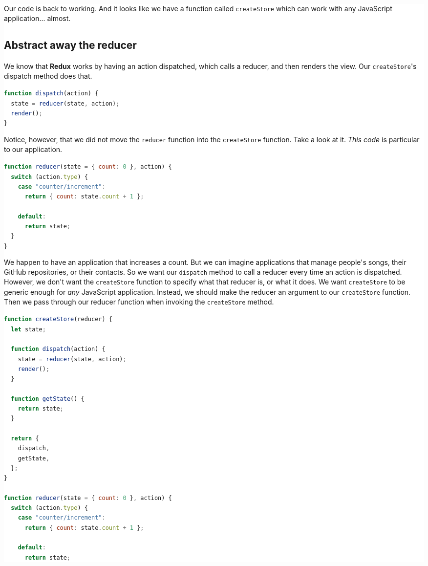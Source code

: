 Our code is back to working. And it looks like we have a function called
`createStore` which can work with any JavaScript application... almost.

## Abstract away the reducer

We know that **Redux** works by having an action dispatched, which calls a
reducer, and then renders the view. Our `createStore`'s dispatch method does
that.

```javascript
function dispatch(action) {
  state = reducer(state, action);
  render();
}
```

Notice, however, that we did not move the `reducer` function into the
`createStore` function. Take a look at it. _This code_ is particular to our
application.

```javascript
function reducer(state = { count: 0 }, action) {
  switch (action.type) {
    case "counter/increment":
      return { count: state.count + 1 };

    default:
      return state;
  }
}
```

We happen to have an application that increases a count. But we can imagine
applications that manage people's songs, their GitHub repositories, or their
contacts. So we want our `dispatch` method to call a reducer every time an
action is dispatched. However, we don't want the `createStore` function to
specify what that reducer is, or what it does. We want `createStore` to be
generic enough for _any_ JavaScript application. Instead, we should make the
reducer an argument to our `createStore` function. Then we pass through our
reducer function when invoking the `createStore` method.

```javascript
function createStore(reducer) {
  let state;

  function dispatch(action) {
    state = reducer(state, action);
    render();
  }

  function getState() {
    return state;
  }

  return {
    dispatch,
    getState,
  };
}

function reducer(state = { count: 0 }, action) {
  switch (action.type) {
    case "counter/increment":
      return { count: state.count + 1 };

    default:
      return state;
```